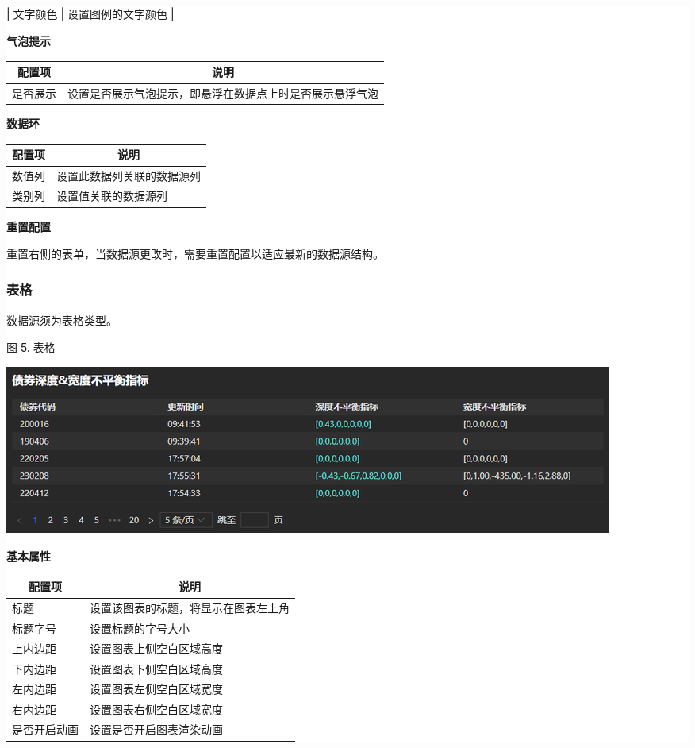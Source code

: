 | 文字颜色 | 设置图例的文字颜色 |

**气泡提示**

| **配置项** | **说明** |
| --- | --- |
| 是否展示 | 设置是否展示气泡提示，即悬浮在数据点上时是否展示悬浮气泡 |

**数据环**

| **配置项** | **说明** |
| --- | --- |
| 数值列 | 设置此数据列关联的数据源列 |
| 类别列 | 设置值关联的数据源列 |

**重置配置**

重置右侧的表单，当数据源更改时，需要重置配置以适应最新的数据源结构。

### 表格

数据源须为表格类型。

图 5. 表格

![](../db_distr_comp/db_man/images/dashboard_1_12.png)

**基本属性**

| **配置项** | **说明** |
| --- | --- |
| 标题 | 设置该图表的标题，将显示在图表左上角 |
| 标题字号 | 设置标题的字号大小 |
| 上内边距 | 设置图表上侧空白区域高度 |
| 下内边距 | 设置图表下侧空白区域高度 |
| 左内边距 | 设置图表左侧空白区域宽度 |
| 右内边距 | 设置图表右侧空白区域宽度 |
| 是否开启动画 | 设置是否开启图表渲染动画 |
